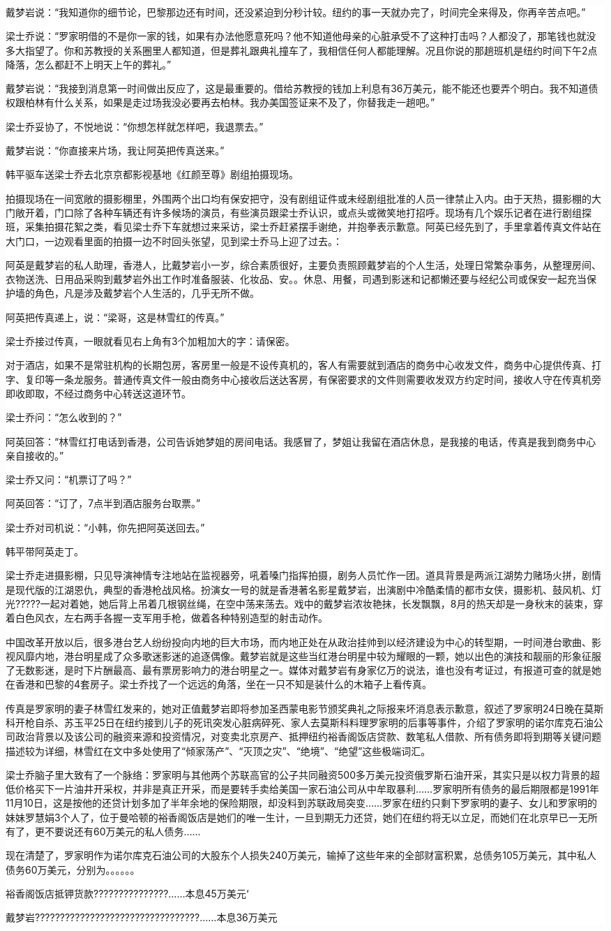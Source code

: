 戴梦岩说：“我知道你的细节论，巴黎那边还有时间，还没紧迫到分秒计较。纽约的事一天就办完了，时间完全来得及，你再辛苦点吧。”

梁士乔说：“罗家明借的不是你一家的钱，如果有办法他愿意死吗？他不知道他母亲的心脏承受不了这种打击吗？人都没了，那笔钱也就没多大指望了。你和苏教授的关系圈里人都知道，但是葬礼跟典礼撞车了，我相信任何人都能理解。况且你说的那趟班机是纽约时间下午2点降落，怎么都赶不上明天上午的葬礼。”

戴梦岩说：“我接到消息第一时间做出反应了，这是最重要的。借给苏教授的钱加上利息有36万美元，能不能还也要弄个明白。我不知道债权跟柏林有什么关系，如果是走过场我没必要再去柏林。我办美国签证来不及了，你替我走一趟吧。”

梁士乔妥协了，不悦地说：“你想怎样就怎样吧，我退票去。”

戴梦岩说：“你直接来片场，我让阿英把传真送来。”

韩平驱车送梁士乔去北京京都影视基地《红颜至尊》剧组拍摄现场。

拍摄现场在一间宽敞的摄影棚里，外围两个出口均有保安把守，没有剧组证件或未经剧组批准的人员一律禁止入内。由于天热，摄影棚的大门敞开着，门口除了各种车辆还有许多候场的演员，有些演员跟梁士乔认识，或点头或微笑地打招呼。现场有几个娱乐记者在进行剧组探班，采集拍摄花絮之类，看见梁士乔下车就想过来采访，梁士乔赶紧摆手谢绝，并抱拳表示歉意。阿英已经先到了，手里拿着传真文件站在大门口，一边观看里面的拍摄一边不时回头张望，见到梁士乔马上迎了过去。：

阿英是戴梦岩的私人助理，香港人，比戴梦岩小一岁，综合素质很好，主要负责照顾戴梦岩的个人生活，处理日常繁杂事务，从整理房间、衣物送洗、日用品采购到戴梦岩外出工作时准备服装、化妆品、安。。休息、用餐，司遇到影迷和记都懒还要与经纪公司或保安一起充当保护墙的角色，凡是涉及戴梦岩个人生活的，几乎无所不做。

阿英把传真递上，说：“梁哥，这是林雪红的传真。”

梁士乔接过传真，一眼就看见右上角有3个加粗加大的字：请保密。

对于酒店，如果不是常驻机构的长期包房，客房里一般是不设传真机的，客人有需要就到酒店的商务中心收发文件，商务中心提供传真、打字、复印等一条龙服务。普通传真文件一般由商务中心接收后送达客房，有保密要求的文件则需要收发双方约定时间，接收人守在传真机旁即收即取，不经过商务中心转送这道环节。

梁士乔问：“怎么收到的？”

阿英回答：“林雪红打电话到香港，公司告诉她梦姐的房间电话。我感冒了，梦姐让我留在酒店休息，是我接的电话，传真是我到商务中心亲自接收的。”

梁士乔又问：“机票订了吗？”

阿英回答：“订了，7点半到酒店服务台取票。”

梁士乔对司机说：“小韩，你先把阿英送回去。”

韩平带阿英走丁。

梁士乔走进摄影棚，只见导演神情专注地站在监视器旁，吼着嗓门指挥拍摄，剧务人员忙作一团。道具背景是两派江湖势力赌场火拼，剧情是现代版的江湖恩仇，典型的香港枪战风格。扮演女一号的就是香港著名影星戴梦岩，出演剧中冷酷柔情的都市女侠，摄影机、鼓风机、灯光?????一起对着她，她后背上吊着几根钢丝绳，在空中荡来荡去。戏中的戴梦岩浓妆艳抹，长发飘飘，8月的热天却是一身秋末的装束，穿着白色风衣，左右两手各握一支军用手枪，做着各种特别造型的射击动作。

中国改革开放以后，很多港台艺人纷纷投向内地的巨大市场，而内地正处在从政治挂帅到以经济建设为中心的转型期，一时间港台歌曲、影视风靡内地，港台明星成了众多歌迷影迷的追逐偶像。戴梦岩就是这些当红港台明星中较为耀眼的一颗，她以出色的演技和靓丽的形象征服了无数影迷，是时下片酬最高、最有票房影响力的港台明星之一。媒体对戴梦岩有身家亿万的说法，谁也没有考证过，有报道可查的就是她在香港和巴黎的4套房子。梁士乔找了一个远远的角落，坐在一只不知是装什么的木箱子上看传真。

传真是罗家明的妻子林雪红发来的，她对正值戴梦岩即将参加圣西蒙电影节颁奖典礼之际报来坏消息表示歉意，叙述了罗家明24日晚在莫斯科开枪自杀、苏玉平25日在纽约接到儿子的死讯突发心脏病碎死、家人去莫斯科料理罗家明的后事等事件，介绍了罗家明的诺尔库克石油公司政治背景以及该公司的融资来源和投资情况，对变卖北京房产、抵押纽约裕香阁饭店贷款、数笔私人借款、所有债务即将到期等关键问题描述较为详细，林雪红在文中多处使用了“倾家荡产”、“灭顶之灾”、“绝境”、“绝望”这些极端词汇。

梁士乔脑子里大致有了一个脉络：罗家明与其他两个苏联高官的公子共同融资500多万美元投资俄罗斯石油开采，其实只是以权力背景的超低价格买下一片油井开采权，并非是真正开采，而是要转手卖给美国一家石油公司从中牟取暴利……罗家明所有债务的最后期限都是1991年11月10日，这是按他的还贷计划多加了半年余地的保险期限，却没料到苏联政局突变……罗家在纽约只剩下罗家明的妻子、女儿和罗家明的妹妹罗慧娟3个人了，位于曼哈顿的裕香阁饭店是她们的唯一生计，一旦到期无力还贷，她们在纽约将无以立足，而她们在北京早已一无所有了，更不要说还有60万美元的私人债务……

现在清楚了，罗家明作为诺尔库克石油公司的大股东个人损失240万美元，输掉了这些年来的全部财富积累，总债务105万美元，其中私人债务60万美元，分别为。。。。。。

裕香阁饭店抵钾货款???????????????……本息45万美元‘

戴梦岩?????????????????????????????????……本息36万美元
